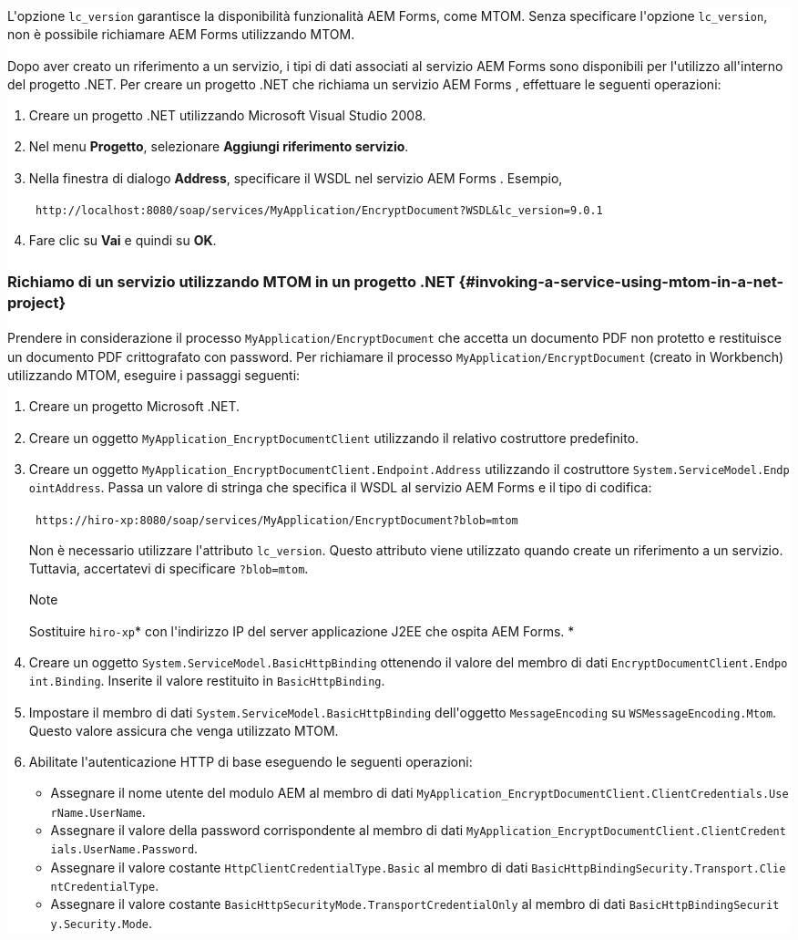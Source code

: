 L&#39;opzione `lc_version` garantisce la disponibilità  funzionalità AEM Forms, come MTOM. Senza specificare l&#39;opzione `lc_version`, non è possibile richiamare  AEM Forms utilizzando MTOM.

Dopo aver creato un riferimento a un servizio, i tipi di dati associati al servizio AEM Forms  sono disponibili per l&#39;utilizzo all&#39;interno del progetto .NET. Per creare un progetto .NET che richiama un servizio AEM Forms , effettuare le seguenti operazioni:

1. Creare un progetto .NET utilizzando Microsoft Visual Studio 2008.
1. Nel menu **Progetto**, selezionare **Aggiungi riferimento servizio**.
1. Nella finestra di dialogo **Address**, specificare il WSDL nel servizio AEM Forms . Esempio,

   ```as3
    http://localhost:8080/soap/services/MyApplication/EncryptDocument?WSDL&lc_version=9.0.1
   ```

1. Fare clic su **Vai** e quindi su **OK**.

### Richiamo di un servizio utilizzando MTOM in un progetto .NET {#invoking-a-service-using-mtom-in-a-net-project}

Prendere in considerazione il processo `MyApplication/EncryptDocument` che accetta un documento PDF non protetto e restituisce un documento PDF crittografato con password. Per richiamare il processo `MyApplication/EncryptDocument` (creato in Workbench) utilizzando MTOM, eseguire i passaggi seguenti:

1. Creare un progetto Microsoft .NET.
1. Creare un oggetto `MyApplication_EncryptDocumentClient` utilizzando il relativo costruttore predefinito.
1. Creare un oggetto `MyApplication_EncryptDocumentClient.Endpoint.Address` utilizzando il costruttore `System.ServiceModel.EndpointAddress`. Passa un valore di stringa che specifica il WSDL al servizio AEM Forms  e il tipo di codifica:

   ```as3
    https://hiro-xp:8080/soap/services/MyApplication/EncryptDocument?blob=mtom
   ```

   Non è necessario utilizzare l&#39;attributo `lc_version`. Questo attributo viene utilizzato quando create un riferimento a un servizio. Tuttavia, accertatevi di specificare `?blob=mtom`.

   >[!NOTE]
   >
   >Sostituire `hiro-xp`* con l&#39;indirizzo IP del server applicazione J2EE che ospita  AEM Forms. *

1. Creare un oggetto `System.ServiceModel.BasicHttpBinding` ottenendo il valore del membro di dati `EncryptDocumentClient.Endpoint.Binding`. Inserite il valore restituito in `BasicHttpBinding`.
1. Impostare il membro di dati `System.ServiceModel.BasicHttpBinding` dell&#39;oggetto `MessageEncoding` su `WSMessageEncoding.Mtom`. Questo valore assicura che venga utilizzato MTOM.
1. Abilitate l&#39;autenticazione HTTP di base eseguendo le seguenti operazioni:

   * Assegnare il nome utente del modulo AEM al membro di dati `MyApplication_EncryptDocumentClient.ClientCredentials.UserName.UserName`.
   * Assegnare il valore della password corrispondente al membro di dati `MyApplication_EncryptDocumentClient.ClientCredentials.UserName.Password`.
   * Assegnare il valore costante `HttpClientCredentialType.Basic` al membro di dati `BasicHttpBindingSecurity.Transport.ClientCredentialType`.
   * Assegnare il valore costante `BasicHttpSecurityMode.TransportCredentialOnly` al membro di dati `BasicHttpBindingSecurity.Security.Mode`.
